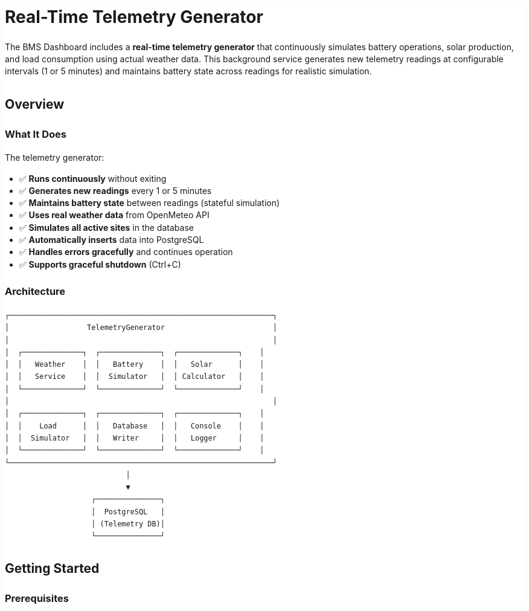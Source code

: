 # Real-Time Telemetry Generator

The BMS Dashboard includes a **real-time telemetry generator** that continuously simulates battery operations, solar production, and load consumption using actual weather data. This background service generates new telemetry readings at configurable intervals (1 or 5 minutes) and maintains battery state across readings for realistic simulation.

## Overview

### What It Does

The telemetry generator:

- ✅ **Runs continuously** without exiting
- ✅ **Generates new readings** every 1 or 5 minutes
- ✅ **Maintains battery state** between readings (stateful simulation)
- ✅ **Uses real weather data** from OpenMeteo API
- ✅ **Simulates all active sites** in the database
- ✅ **Automatically inserts** data into PostgreSQL
- ✅ **Handles errors gracefully** and continues operation
- ✅ **Supports graceful shutdown** (Ctrl+C)

### Architecture

```
┌─────────────────────────────────────────────────────────────┐
│                  TelemetryGenerator                         │
│                                                             │
│  ┌──────────────┐  ┌──────────────┐  ┌──────────────┐    │
│  │   Weather    │  │   Battery    │  │   Solar      │    │
│  │   Service    │  │  Simulator   │  │ Calculator   │    │
│  └──────────────┘  └──────────────┘  └──────────────┘    │
│                                                             │
│  ┌──────────────┐  ┌──────────────┐  ┌──────────────┐    │
│  │    Load      │  │   Database   │  │   Console    │    │
│  │  Simulator   │  │   Writer     │  │   Logger     │    │
│  └──────────────┘  └──────────────┘  └──────────────┘    │
└─────────────────────────────────────────────────────────────┘
                            │
                            ▼
                    ┌───────────────┐
                    │  PostgreSQL   │
                    │ (Telemetry DB)│
                    └───────────────┘
```

## Getting Started

### Prerequisites
